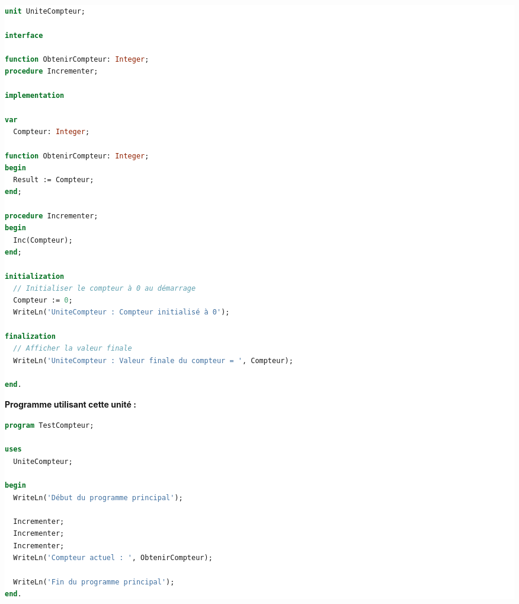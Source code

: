 ```pascal
unit UniteCompteur;

interface

function ObtenirCompteur: Integer;
procedure Incrementer;

implementation

var
  Compteur: Integer;

function ObtenirCompteur: Integer;
begin
  Result := Compteur;
end;

procedure Incrementer;
begin
  Inc(Compteur);
end;

initialization
  // Initialiser le compteur à 0 au démarrage
  Compteur := 0;
  WriteLn('UniteCompteur : Compteur initialisé à 0');

finalization
  // Afficher la valeur finale
  WriteLn('UniteCompteur : Valeur finale du compteur = ', Compteur);

end.
```

**Programme utilisant cette unité :**

```pascal
program TestCompteur;

uses
  UniteCompteur;

begin
  WriteLn('Début du programme principal');

  Incrementer;
  Incrementer;
  Incrementer;
  WriteLn('Compteur actuel : ', ObtenirCompteur);

  WriteLn('Fin du programme principal');
end.
```
